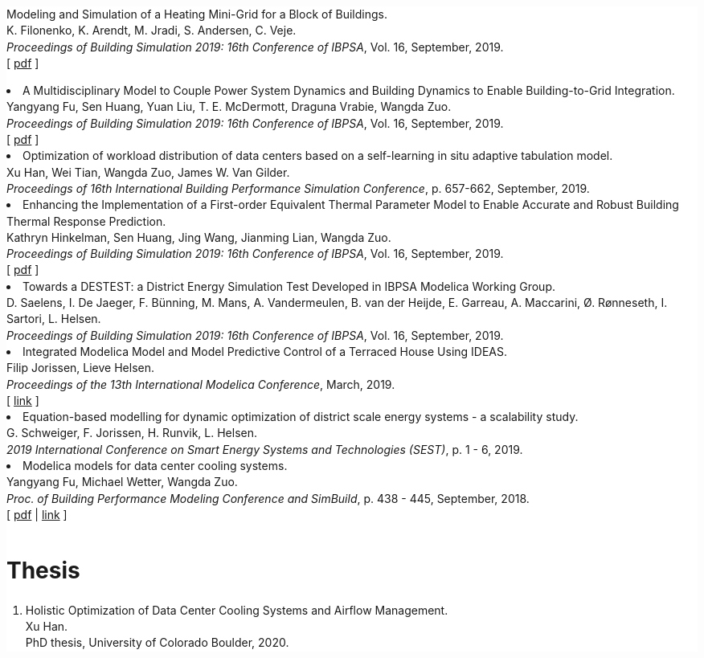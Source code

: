 <span class="title">Modeling and Simulation of a Heating Mini-Grid for a Block of Buildings</span>.<br><span class="author">K. Filonenko, K. Arendt, M. Jradi, S. Andersen, C. Veje</span>.<br><i>Proceedings of Building Simulation 2019: 16th Conference of IBPSA</i>, Vol. 16, <span class="month">September</span>, <span class="year">2019</span>.<br>[ <a href="./pubs/pdf/FilonenkoArendtEtAl_2019_1.pdf">pdf</a> ]
</li>
<li>
<span class="title">A Multidisciplinary Model to Couple Power System Dynamics and Building Dynamics to Enable Building-to-Grid Integration</span>.<br><span class="author">Yangyang Fu, Sen Huang, Yuan Liu, T. E. McDermott, Draguna Vrabie, Wangda Zuo</span>.<br><i>Proceedings of Building Simulation 2019: 16th Conference of IBPSA</i>, Vol. 16, <span class="month">September</span>, <span class="year">2019</span>.<br>[ <a href="./pubs/pdf/FuHuangEtAl_2019_1.pdf">pdf</a> ]
</li>
<li>
<span class="title">Optimization of workload distribution of data centers based on a self-learning in situ adaptive tabulation model</span>.<br><span class="author">Xu Han, Wei Tian, Wangda Zuo, James W. Van Gilder</span>.<br><i>Proceedings of 16th International Building Performance Simulation Conference</i>, p. 657-662, <span class="month">September</span>, <span class="year">2019</span>.<br>
</li>
<li>
<span class="title">Enhancing the Implementation of a First-order Equivalent Thermal Parameter Model to Enable Accurate and Robust Building Thermal Response Prediction</span>.<br><span class="author">Kathryn Hinkelman, Sen Huang, Jing Wang, Jianming Lian, Wangda Zuo</span>.<br><i>Proceedings of Building Simulation 2019: 16th Conference of IBPSA</i>, Vol. 16, <span class="month">September</span>, <span class="year">2019</span>.<br>[ <a href="./pubs/pdf/HinkelmanHuangEtAl_2019_1.pdf">pdf</a> ]
</li>
<li>
<span class="title">Towards a DESTEST: a District Energy Simulation Test Developed in IBPSA Modelica Working Group</span>.<br><span class="author">D. Saelens, I. De Jaeger, F. B&uuml;nning, M. Mans, A. Vandermeulen, B. van der Heijde, E. Garreau, A. Maccarini,  &Oslash;. R&oslash;nneseth, I. Sartori, L. Helsen</span>.<br><i>Proceedings of Building Simulation 2019: 16th Conference of IBPSA</i>, Vol. 16, <span class="month">September</span>, <span class="year">2019</span>.<br>
</li>
<li>
<span class="title">Integrated Modelica Model and Model Predictive Control of a Terraced House Using IDEAS</span>.<br><span class="author">Filip Jorissen, Lieve Helsen</span>.<br><i>Proceedings of the 13th International Modelica Conference</i>, <span class="month">March</span>, <span class="year">2019</span>.<br>[ <a href="https://modelica.org/events/modelica2019/proceedings/html/papers/Modelica2019paper2A2.pdf">link</a> ]
</li>
<li>
<span class="title">Equation-based modelling for dynamic optimization of district scale energy systems - a scalability study</span>.<br><span class="author">G. Schweiger, F. Jorissen, H. Runvik, L. Helsen</span>.<br><i>2019 International Conference on Smart Energy Systems and Technologies (SEST)</i>, p. 1 - 6, <span class="year">2019</span>.<br>
</li>
<li>
<span class="title">Modelica models for data center cooling systems</span>.<br><span class="author">Yangyang Fu, Michael Wetter, Wangda Zuo</span>.<br><i>Proc. of Building Performance Modeling Conference and SimBuild</i>, p. 438 - 445, <span class="month">September</span>, <span class="year">2018</span>.<br>[ <a href="./pubs/pdf/FuWetterZuo_2018_1.pdf">pdf</a> | <a href="https://simulationresearch.lbl.gov/wetter/download/2018-simBuild-dataCenter.pdf">link</a> ]
</li>
</ol>

<h1>Thesis</h1>
<ol reversed>
<li>
<span class="title">Holistic Optimization of Data Center Cooling Systems and Airflow Management</span>.<br><span class="author">Xu Han</span>.<br>PhD thesis, University of Colorado Boulder, <span class="year">2020</span>.<br>
</li>
</ol>

